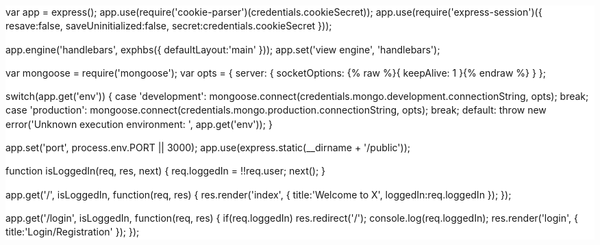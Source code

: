 
var app = express();
app.use(require(&#x27;cookie-parser&#x27;)(credentials.cookieSecret));
app.use(require(&#x27;express-session&#x27;)({
	resave:false,
	saveUninitialized:false,
	secret:credentials.cookieSecret
}));


app.engine(&#x27;handlebars&#x27;, exphbs({
	defaultLayout:&#x27;main&#x27;
}));
app.set(&#x27;view engine&#x27;, &#x27;handlebars&#x27;);

var mongoose = require(&#x27;mongoose&#x27;);
var opts = {
	server: {
		socketOptions: {% raw %}{ keepAlive: 1 }{% endraw %}
	}
};

switch(app.get(&#x27;env&#x27;)) {
	case &#x27;development&#x27;:
		mongoose.connect(credentials.mongo.development.connectionString, opts);
		break;
	case &#x27;production&#x27;:
		mongoose.connect(credentials.mongo.production.connectionString, opts);
		break;
	default:
		throw new error(&#x27;Unknown execution environment: &#x27;, app.get(&#x27;env&#x27;));
}

app.set(&#x27;port&#x27;, process.env.PORT || 3000);
app.use(express.static(__dirname + &#x27;&#x2F;public&#x27;));

function isLoggedIn(req, res, next) {
	req.loggedIn = !!req.user;
	next();
}

app.get(&#x27;&#x2F;&#x27;, isLoggedIn, function(req, res) {
	res.render(&#x27;index&#x27;, {
		title:&#x27;Welcome to X&#x27;,
		loggedIn:req.loggedIn
	});
});

app.get(&#x27;&#x2F;login&#x27;, isLoggedIn, function(req, res) {
	if(req.loggedIn) res.redirect(&#x27;&#x2F;&#x27;);
	console.log(req.loggedIn);
	res.render(&#x27;login&#x27;, {
		title:&#x27;Login&#x2F;Registration&#x27;
	});
});
